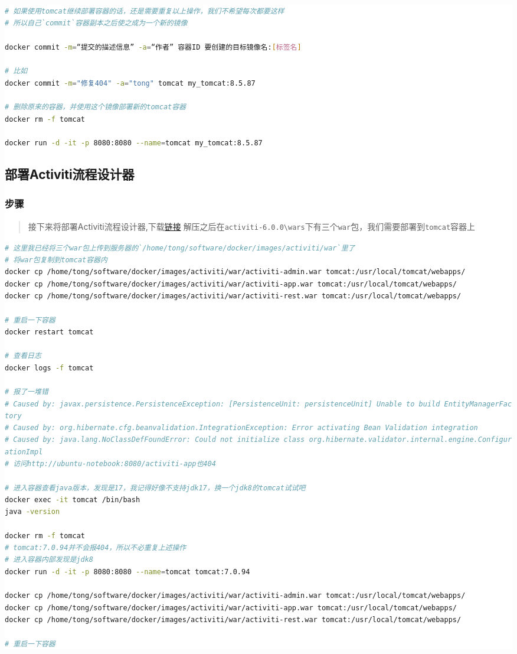 ```sh
# 如果使用tomcat继续部署容器的话，还是需要重复以上操作，我们不希望每次都要这样
# 所以自己`commit`容器副本之后使之成为一个新的镜像

docker commit -m=“提交的描述信息” -a=“作者” 容器ID 要创建的目标镜像名:[标签名]

# 比如
docker commit -m="修复404" -a="tong" tomcat my_tomcat:8.5.87

# 删除原来的容器，并使用这个镜像部署新的tomcat容器
docker rm -f tomcat

docker run -d -it -p 8080:8080 --name=tomcat my_tomcat:8.5.87
```

## 部署Activiti流程设计器

### 步骤

> 接下来将部署Activiti流程设计器,下载[链接](https://www.activiti.org/get-started)
> 解压之后在`activiti-6.0.0\wars`下有三个`war`包，我们需要部署到`tomcat`容器上

```sh
# 这里我已经将三个war包上传到服务器的`/home/tong/software/docker/images/activiti/war`里了
# 将war包复制到tomcat容器内
docker cp /home/tong/software/docker/images/activiti/war/activiti-admin.war tomcat:/usr/local/tomcat/webapps/
docker cp /home/tong/software/docker/images/activiti/war/activiti-app.war tomcat:/usr/local/tomcat/webapps/
docker cp /home/tong/software/docker/images/activiti/war/activiti-rest.war tomcat:/usr/local/tomcat/webapps/

# 重启一下容器
docker restart tomcat

# 查看日志
docker logs -f tomcat

# 报了一堆错
# Caused by: javax.persistence.PersistenceException: [PersistenceUnit: persistenceUnit] Unable to build EntityManagerFactory
# Caused by: org.hibernate.cfg.beanvalidation.IntegrationException: Error activating Bean Validation integration
# Caused by: java.lang.NoClassDefFoundError: Could not initialize class org.hibernate.validator.internal.engine.ConfigurationImpl
# 访问http://ubuntu-notebook:8080/activiti-app也404

# 进入容器查看java版本，发现是17，我记得好像不支持jdk17，换一个jdk8的tomcat试试吧
docker exec -it tomcat /bin/bash
java -version

docker rm -f tomcat
# tomcat:7.0.94并不会报404，所以不必重复上述操作
# 进入容器内部发现是jdk8
docker run -d -it -p 8080:8080 --name=tomcat tomcat:7.0.94

docker cp /home/tong/software/docker/images/activiti/war/activiti-admin.war tomcat:/usr/local/tomcat/webapps/
docker cp /home/tong/software/docker/images/activiti/war/activiti-app.war tomcat:/usr/local/tomcat/webapps/
docker cp /home/tong/software/docker/images/activiti/war/activiti-rest.war tomcat:/usr/local/tomcat/webapps/

# 重启一下容器
```